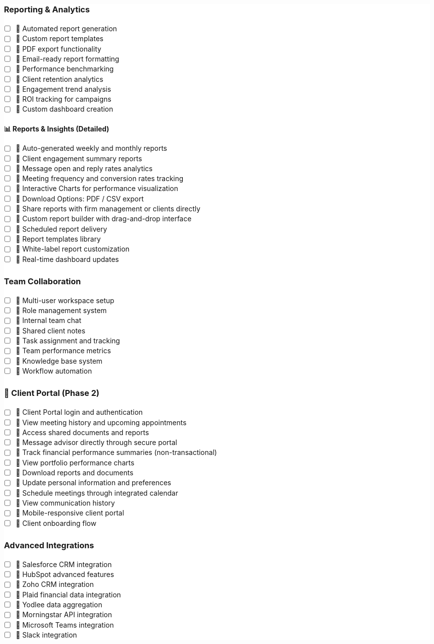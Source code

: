 ### **Reporting & Analytics**
- [ ] 🔄 Automated report generation
- [ ] 🔄 Custom report templates
- [ ] 🔄 PDF export functionality
- [ ] 🔄 Email-ready report formatting
- [ ] 🔄 Performance benchmarking
- [ ] 🔄 Client retention analytics
- [ ] 🔄 Engagement trend analysis
- [ ] 🔄 ROI tracking for campaigns
- [ ] 🔄 Custom dashboard creation

#### **📊 Reports & Insights (Detailed)**
- [ ] 🔄 Auto-generated weekly and monthly reports
- [ ] 🔄 Client engagement summary reports
- [ ] 🔄 Message open and reply rates analytics
- [ ] 🔄 Meeting frequency and conversion rates tracking
- [ ] 🔄 Interactive Charts for performance visualization
- [ ] 🔄 Download Options: PDF / CSV export
- [ ] 🔄 Share reports with firm management or clients directly
- [ ] 🔄 Custom report builder with drag-and-drop interface
- [ ] 🔄 Scheduled report delivery
- [ ] 🔄 Report templates library
- [ ] 🔄 White-label report customization
- [ ] 🔄 Real-time dashboard updates

### **Team Collaboration**
- [ ] 🔄 Multi-user workspace setup
- [ ] 🔄 Role management system
- [ ] 🔄 Internal team chat
- [ ] 🔄 Shared client notes
- [ ] 🔄 Task assignment and tracking
- [ ] 🔄 Team performance metrics
- [ ] 🔄 Knowledge base system
- [ ] 🔄 Workflow automation

### **📱 Client Portal (Phase 2)**
- [ ] 🔄 Client Portal login and authentication
- [ ] 🔄 View meeting history and upcoming appointments
- [ ] 🔄 Access shared documents and reports
- [ ] 🔄 Message advisor directly through secure portal
- [ ] 🔄 Track financial performance summaries (non-transactional)
- [ ] 🔄 View portfolio performance charts
- [ ] 🔄 Download reports and documents
- [ ] 🔄 Update personal information and preferences
- [ ] 🔄 Schedule meetings through integrated calendar
- [ ] 🔄 View communication history
- [ ] 🔄 Mobile-responsive client portal
- [ ] 🔄 Client onboarding flow

### **Advanced Integrations**
- [ ] 🔄 Salesforce CRM integration
- [ ] 🔄 HubSpot advanced features
- [ ] 🔄 Zoho CRM integration
- [ ] 🔄 Plaid financial data integration
- [ ] 🔄 Yodlee data aggregation
- [ ] 🔄 Morningstar API integration
- [ ] 🔄 Microsoft Teams integration
- [ ] 🔄 Slack integration
